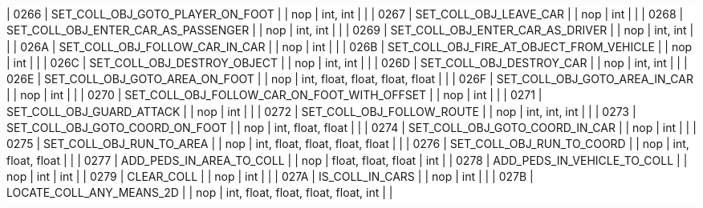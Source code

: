 | 0266   | SET_COLL_OBJ_GOTO_PLAYER_ON_FOOT                |                                                     | nop                        | int, int                                                                               |                            |
| 0267   | SET_COLL_OBJ_LEAVE_CAR                          |                                                     | nop                        | int                                                                                    |                            |
| 0268   | SET_COLL_OBJ_ENTER_CAR_AS_PASSENGER             |                                                     | nop                        | int, int                                                                               |                            |
| 0269   | SET_COLL_OBJ_ENTER_CAR_AS_DRIVER                |                                                     | nop                        | int, int                                                                               |                            |
| 026A   | SET_COLL_OBJ_FOLLOW_CAR_IN_CAR                  |                                                     | nop                        | int                                                                                    |                            |
| 026B   | SET_COLL_OBJ_FIRE_AT_OBJECT_FROM_VEHICLE        |                                                     | nop                        | int                                                                                    |                            |
| 026C   | SET_COLL_OBJ_DESTROY_OBJECT                     |                                                     | nop                        | int, int                                                                               |                            |
| 026D   | SET_COLL_OBJ_DESTROY_CAR                        |                                                     | nop                        | int, int                                                                               |                            |
| 026E   | SET_COLL_OBJ_GOTO_AREA_ON_FOOT                  |                                                     | nop                        | int, float, float, float, float                                                        |                            |
| 026F   | SET_COLL_OBJ_GOTO_AREA_IN_CAR                   |                                                     | nop                        | int                                                                                    |                            |
| 0270   | SET_COLL_OBJ_FOLLOW_CAR_ON_FOOT_WITH_OFFSET     |                                                     | nop                        | int                                                                                    |                            |
| 0271   | SET_COLL_OBJ_GUARD_ATTACK                       |                                                     | nop                        | int                                                                                    |                            |
| 0272   | SET_COLL_OBJ_FOLLOW_ROUTE                       |                                                     | nop                        | int, int, int                                                                          |                            |
| 0273   | SET_COLL_OBJ_GOTO_COORD_ON_FOOT                 |                                                     | nop                        | int, float, float                                                                      |                            |
| 0274   | SET_COLL_OBJ_GOTO_COORD_IN_CAR                  |                                                     | nop                        | int                                                                                    |                            |
| 0275   | SET_COLL_OBJ_RUN_TO_AREA                        |                                                     | nop                        | int, float, float, float, float                                                        |                            |
| 0276   | SET_COLL_OBJ_RUN_TO_COORD                       |                                                     | nop                        | int, float, float                                                                      |                            |
| 0277   | ADD_PEDS_IN_AREA_TO_COLL                        |                                                     | nop                        | float, float, float                                                                    | int                        |
| 0278   | ADD_PEDS_IN_VEHICLE_TO_COLL                     |                                                     | nop                        | int                                                                                    | int                        |
| 0279   | CLEAR_COLL                                      |                                                     | nop                        | int                                                                                    |                            |
| 027A   | IS_COLL_IN_CARS                                 |                                                     | nop                        | int                                                                                    |                            |
| 027B   | LOCATE_COLL_ANY_MEANS_2D                        |                                                     | nop                        | int, float, float, float, float, int                                                   |                            |
